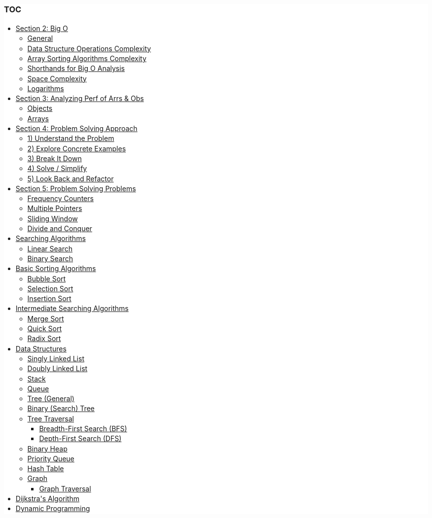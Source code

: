 ### TOC

- [Section 2: Big O](#section-2--big-o)
  - [General](#general)
  - [Data Structure Operations Complexity](#data-structure-operations-complexity)
  - [Array Sorting Algorithms Complexity](#array-sorting-algorithms-complexity)
  - [Shorthands for Big O Analysis](#shorthands-for-big-o-analysis)
  - [Space Complexity](#space-complexity)
  - [Logarithms](#logarithms)
- [Section 3: Analyzing Perf of Arrs & Obs](#section-3--analyzing-perf-of-arrs---obs)
  - [Objects](#objects)
  - [Arrays](#arrays)
- [Section 4: Problem Solving Approach](#section-4--problem-solving-approach)
  - [1) Understand the Problem](#1--understand-the-problem)
  - [2) Explore Concrete Examples](#2--explore-concrete-examples)
  - [3) Break It Down](#3--break-it-down)
  - [4) Solve / Simplify](#4--solve---simplify)
  - [5) Look Back and Refactor](#5--look-back-and-refactor)
- [Section 5: Problem Solving Problems](#section-5--problem-solving-problems)
  - [Frequency Counters](#frequency-counters)
  - [Multiple Pointers](#multiple-pointers)
  - [Sliding Window](#sliding-window)
  - [Divide and Conquer](#divide-and-conquer)
- [Searching Algorithms](#searching-algorithms)
  - [Linear Search](#linear-search)
  - [Binary Search](#binary-search)
- [Basic Sorting Algorithms](#basic-sorting-algorithms)
  - [Bubble Sort](#bubble-sort)
  - [Selection Sort](#selection-sort)
  - [Insertion Sort](#insertion-sort)
- [Intermediate Searching Algorithms](#intermediate-searching-algorithms)
  - [Merge Sort](#merge-sort)
  - [Quick Sort](#quick-sort)
  - [Radix Sort](#radix-sort)
- [Data Structures](#data-structures)
  - [Singly Linked List](#singly-linked-list)
  - [Doubly Linked List](#doubly-linked-list)
  - [Stack](#stack)
  - [Queue](#queue)
  - [Tree (General)](#tree--general-)
  - [Binary (Search) Tree](#binary--search--tree)
  - [Tree Traversal](#tree-traversal)
    - [Breadth-First Search (BFS)](#breadth-first-search--bfs-)
    - [Depth-First Search (DFS)](#depth-first-search--dfs-)
  - [Binary Heap](#binary-heap)
  - [Priority Queue](#priority-queue)
  - [Hash Table](#hash-table)
  - [Graph](#graph)
    - [Graph Traversal](#graph-traversal)
- [Dijkstra's Algorithm](#dijkstra-s-algorithm)
- [Dynamic Programming](#dynamic-programming)
